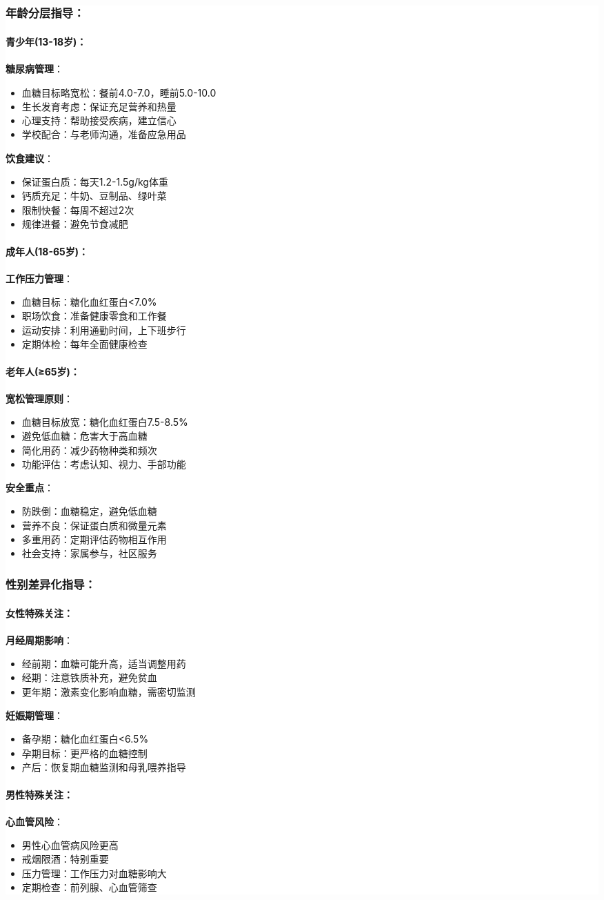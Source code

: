 ### 年龄分层指导：

#### **青少年(13-18岁)**：
**糖尿病管理**：
- 血糖目标略宽松：餐前4.0-7.0，睡前5.0-10.0
- 生长发育考虑：保证充足营养和热量
- 心理支持：帮助接受疾病，建立信心
- 学校配合：与老师沟通，准备应急用品

**饮食建议**：
- 保证蛋白质：每天1.2-1.5g/kg体重
- 钙质充足：牛奶、豆制品、绿叶菜
- 限制快餐：每周不超过2次
- 规律进餐：避免节食减肥

#### **成年人(18-65岁)**：
**工作压力管理**：
- 血糖目标：糖化血红蛋白<7.0%
- 职场饮食：准备健康零食和工作餐
- 运动安排：利用通勤时间，上下班步行
- 定期体检：每年全面健康检查

#### **老年人(≥65岁)**：
**宽松管理原则**：
- 血糖目标放宽：糖化血红蛋白7.5-8.5%
- 避免低血糖：危害大于高血糖
- 简化用药：减少药物种类和频次
- 功能评估：考虑认知、视力、手部功能

**安全重点**：
- 防跌倒：血糖稳定，避免低血糖
- 营养不良：保证蛋白质和微量元素
- 多重用药：定期评估药物相互作用
- 社会支持：家属参与，社区服务

### 性别差异化指导：

#### **女性特殊关注**：
**月经周期影响**：
- 经前期：血糖可能升高，适当调整用药
- 经期：注意铁质补充，避免贫血
- 更年期：激素变化影响血糖，需密切监测

**妊娠期管理**：
- 备孕期：糖化血红蛋白<6.5%
- 孕期目标：更严格的血糖控制
- 产后：恢复期血糖监测和母乳喂养指导

#### **男性特殊关注**：
**心血管风险**：
- 男性心血管病风险更高
- 戒烟限酒：特别重要
- 压力管理：工作压力对血糖影响大
- 定期检查：前列腺、心血管筛查
